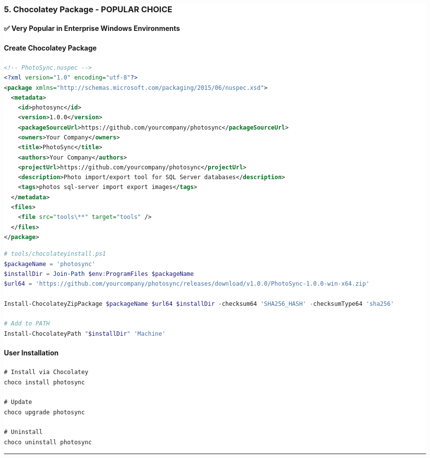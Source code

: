 
### **5. Chocolatey Package - POPULAR CHOICE**

**✅ Very Popular in Enterprise Windows Environments**

#### **Create Chocolatey Package**
```xml
<!-- PhotoSync.nuspec -->
<?xml version="1.0" encoding="utf-8"?>
<package xmlns="http://schemas.microsoft.com/packaging/2015/06/nuspec.xsd">
  <metadata>
    <id>photosync</id>
    <version>1.0.0</version>
    <packageSourceUrl>https://github.com/yourcompany/photosync</packageSourceUrl>
    <owners>Your Company</owners>
    <title>PhotoSync</title>
    <authors>Your Company</authors>
    <projectUrl>https://github.com/yourcompany/photosync</projectUrl>
    <description>Photo import/export tool for SQL Server databases</description>
    <tags>photos sql-server import export images</tags>
  </metadata>
  <files>
    <file src="tools\**" target="tools" />
  </files>
</package>
```

```powershell
# tools/chocolateyinstall.ps1
$packageName = 'photosync'
$installDir = Join-Path $env:ProgramFiles $packageName
$url64 = 'https://github.com/yourcompany/photosync/releases/download/v1.0.0/PhotoSync-1.0.0-win-x64.zip'

Install-ChocolateyZipPackage $packageName $url64 $installDir -checksum64 'SHA256_HASH' -checksumType64 'sha256'

# Add to PATH
Install-ChocolateyPath "$installDir" 'Machine'
```

#### **User Installation**
```cmd
# Install via Chocolatey
choco install photosync

# Update
choco upgrade photosync

# Uninstall
choco uninstall photosync
```

---